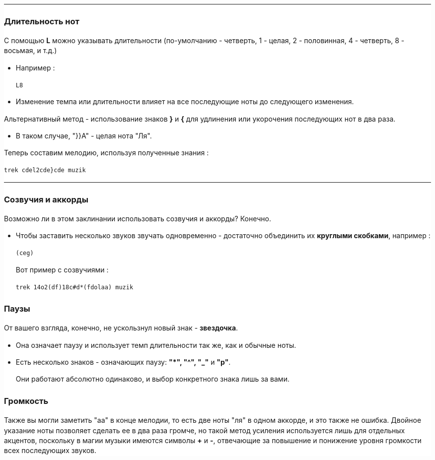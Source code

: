 ***

### Длительность нот ###

С помощью **L** можно указывать длительности (по-умолчанию - четверть, 1 - целая, 2 - половинная, 4 - четверть, 8 - восьмая, и т.д.)

* Например :

  ```cadabra
  L8
  ```

* Изменение темпа или длительности влияет на все последующие ноты до следующего изменения.

Альтернативный метод - использование знаков **\}** и **\{** для удлинения или укорочения
последующих нот в два раза.

* В таком случае, "\}\}А" - целая нота "Ля".

Теперь составим мелодию, используя полученные знания :

```cadabra
trek cdel2cde}cde muzik
```

***

### Созвучия и аккорды ###

Возможно ли в этом заклинании использовать созвучия и аккорды? Конечно.

* Чтобы заставить несколько звуков звучать одновременно - достаточно объединить их **круглыми скобками**, например :

  ```cadabra
  (ceg)
  ```

  Вот пример с созвучиями :

  ```cadabra
  trek 14o2(df)18c#d*(fdolaa) muzik
  ```

### Паузы ###

От вашего взгляда, конечно, не ускользнул новый знак - **звездочка**.

* Она означает паузу и использует темп длительности так же, как и обычные ноты.

* Есть несколько знаков - означающих паузу: **"\*", "^", "_"** и **"p"**.

  Они работают абсолютно одинаково, и выбор конкретного знака лишь за вами.

### Громкость ###

Также вы могли заметить "аа" в конце мелодии, то есть две ноты "ля" в одном аккорде, и это также не ошибка. Двойное указание ноты позволяет сделать ее в два раза громче, но такой метод усиления используется лишь для отдельных акцентов, поскольку в магии музыки имеются символы **+** и **\-**, отвечающие за повышение и понижение уровня громкости всех последующих звуков.
